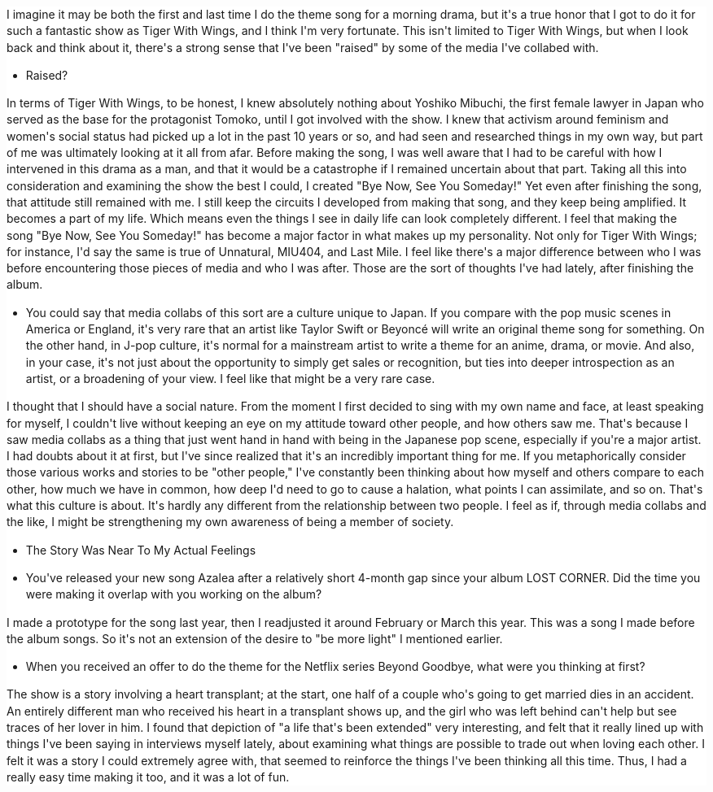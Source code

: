 I imagine it may be both the first and last time I do the theme song for a morning drama, but it's a true honor that I got to do it for such a fantastic show as Tiger With Wings, and I think I'm very fortunate. This isn't limited to Tiger With Wings, but when I look back and think about it, there's a strong sense that I've been "raised" by some of the media I've collabed with.

- <r>Raised?</r>

In terms of Tiger With Wings, to be honest, I knew absolutely nothing about Yoshiko Mibuchi, the first female lawyer in Japan who served as the base for the protagonist Tomoko, until I got involved with the show. I knew that activism around feminism and women's social status had picked up a lot in the past 10 years or so, and had seen and researched things in my own way, but part of me was ultimately looking at it all from afar. Before making the song, I was well aware that I had to be careful with how I intervened in this drama as a man, and that it would be a catastrophe if I remained uncertain about that part. Taking all this into consideration and examining the show the best I could, I created "Bye Now, See You Someday!" Yet even after finishing the song, that attitude still remained with me. I still keep the circuits I developed from making that song, and they keep being amplified. It becomes a part of my life. Which means even the things I see in daily life can look completely different. I feel that making the song "Bye Now, See You Someday!" has become a major factor in what makes up my personality. Not only for Tiger With Wings; for instance, I'd say the same is true of Unnatural, MIU404, and Last Mile. I feel like there's a major difference between who I was before encountering those pieces of media and who I was after. Those are the sort of thoughts I've had lately, after finishing the album.

- <r>You could say that media collabs of this sort are a culture unique to Japan. If you compare with the pop music scenes in America or England, it's very rare that an artist like Taylor Swift or Beyoncé will write an original theme song for something. On the other hand, in J-pop culture, it's normal for a mainstream artist to write a theme for an anime, drama, or movie. And also, in your case, it's not just about the opportunity to simply get sales or recognition, but ties into deeper introspection as an artist, or a broadening of your view. I feel like that might be a very rare case.</r>

I thought that I should have a social nature. From the moment I first decided to sing with my own name and face, at least speaking for myself, I couldn't live without keeping an eye on my attitude toward other people, and how others saw me. That's because I saw media collabs as a thing that just went hand in hand with being in the Japanese pop scene, especially if you're a major artist. I had doubts about it at first, but I've since realized that it's an incredibly important thing for me. If you metaphorically consider those various works and stories to be "other people," I've constantly been thinking about how myself and others compare to each other, how much we have in common, how deep I'd need to go to cause a halation, what points I can assimilate, and so on. That's what this culture is about. It's hardly any different from the relationship between two people. I feel as if, through media collabs and the like, I might be strengthening my own awareness of being a member of society.

- The Story Was Near To My Actual Feelings

- <r>You've released your new song Azalea after a relatively short 4-month gap since your album LOST CORNER. Did the time you were making it overlap with you working on the album?</r>

I made a prototype for the song last year, then I readjusted it around February or March this year. This was a song I made before the album songs. So it's not an extension of the desire to "be more light" I mentioned earlier.

- <r>When you received an offer to do the theme for the Netflix series Beyond Goodbye, what were you thinking at first?</r>

The show is a story involving a heart transplant; at the start, one half of a couple who's going to get married dies in an accident. An entirely different man who received his heart in a transplant shows up, and the girl who was left behind can't help but see traces of her lover in him. I found that depiction of "a life that's been extended" very interesting, and felt that it really lined up with things I've been saying in interviews myself lately, about examining what things are possible to trade out when loving each other. I felt it was a story I could extremely agree with, that seemed to reinforce the things I've been thinking all this time. Thus, I had a really easy time making it too, and it was a lot of fun.
